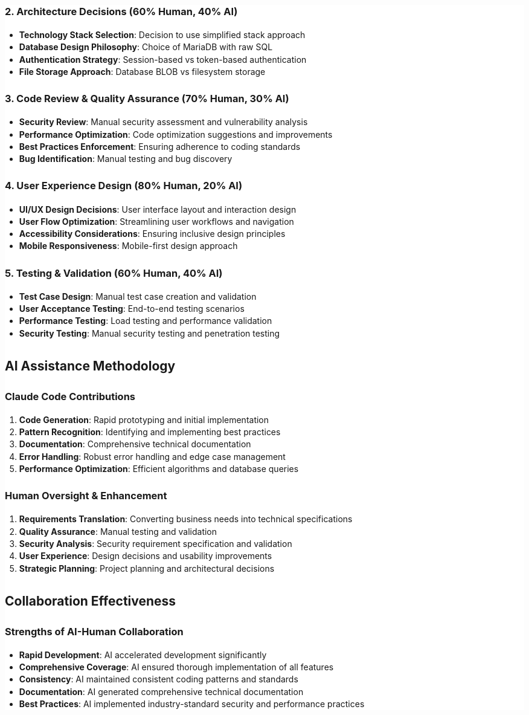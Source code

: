 ### 2. Architecture Decisions (60% Human, 40% AI)
- **Technology Stack Selection**: Decision to use simplified stack approach
- **Database Design Philosophy**: Choice of MariaDB with raw SQL
- **Authentication Strategy**: Session-based vs token-based authentication
- **File Storage Approach**: Database BLOB vs filesystem storage

### 3. Code Review & Quality Assurance (70% Human, 30% AI)
- **Security Review**: Manual security assessment and vulnerability analysis
- **Performance Optimization**: Code optimization suggestions and improvements
- **Best Practices Enforcement**: Ensuring adherence to coding standards
- **Bug Identification**: Manual testing and bug discovery

### 4. User Experience Design (80% Human, 20% AI)
- **UI/UX Design Decisions**: User interface layout and interaction design
- **User Flow Optimization**: Streamlining user workflows and navigation
- **Accessibility Considerations**: Ensuring inclusive design principles
- **Mobile Responsiveness**: Mobile-first design approach

### 5. Testing & Validation (60% Human, 40% AI)
- **Test Case Design**: Manual test case creation and validation
- **User Acceptance Testing**: End-to-end testing scenarios
- **Performance Testing**: Load testing and performance validation
- **Security Testing**: Manual security testing and penetration testing

## AI Assistance Methodology

### Claude Code Contributions
1. **Code Generation**: Rapid prototyping and initial implementation
2. **Pattern Recognition**: Identifying and implementing best practices
3. **Documentation**: Comprehensive technical documentation
4. **Error Handling**: Robust error handling and edge case management
5. **Performance Optimization**: Efficient algorithms and database queries

### Human Oversight & Enhancement
1. **Requirements Translation**: Converting business needs into technical specifications
2. **Quality Assurance**: Manual testing and validation
3. **Security Analysis**: Security requirement specification and validation
4. **User Experience**: Design decisions and usability improvements
5. **Strategic Planning**: Project planning and architectural decisions

## Collaboration Effectiveness

### Strengths of AI-Human Collaboration
- **Rapid Development**: AI accelerated development significantly
- **Comprehensive Coverage**: AI ensured thorough implementation of all features
- **Consistency**: AI maintained consistent coding patterns and standards
- **Documentation**: AI generated comprehensive technical documentation
- **Best Practices**: AI implemented industry-standard security and performance practices
